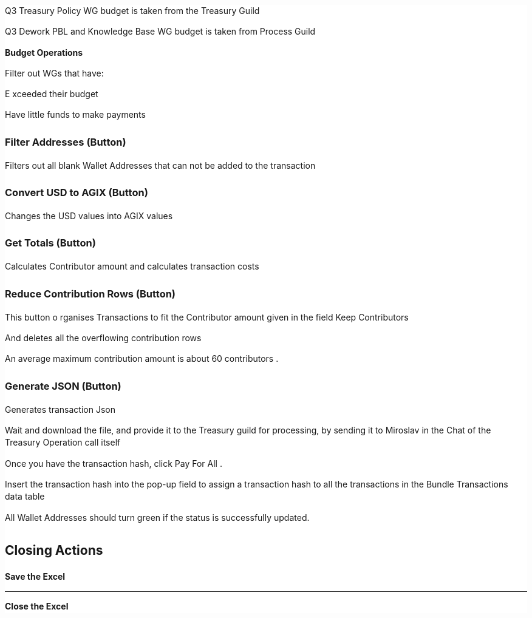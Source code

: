 Q3 Treasury Policy WG budget is taken from the Treasury Guild

Q3 Dework PBL and Knowledge Base WG budget is taken from Process Guild



**Budget Operations**

Filter out WGs that have:

E xceeded their budget

Have little funds to make payments

### Filter Addresses (Button)

Filters out all blank Wallet Addresses that can not be added to the transaction



### Convert USD to AGIX (Button)

Changes the USD values into AGIX values



### Get Totals (Button)

Calculates Contributor amount and calculates transaction costs



### Reduce Contribution Rows (Button)

This button o rganises Transactions to fit the Contributor amount given in the field Keep Contributors

And deletes all the overflowing contribution rows



An average maximum contribution amount is about 60 contributors .



### Generate JSON (Button)

Generates transaction Json



Wait and download the file, and provide it to the Treasury guild for processing, by sending it to Miroslav in the Chat of the Treasury Operation call itself



Once you have the transaction hash, click Pay For All .

Insert the transaction hash into the pop-up field to assign a transaction hash to all the transactions in the Bundle Transactions data table



All Wallet Addresses should turn green if the status is successfully updated.



## Closing Actions

**Save the Excel**

****

**Close the Excel**

